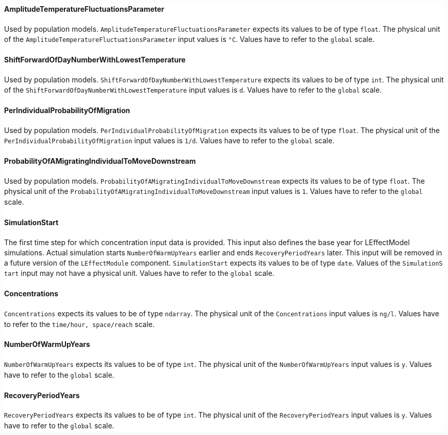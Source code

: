 #### AmplitudeTemperatureFluctuationsParameter

Used by population models.
`AmplitudeTemperatureFluctuationsParameter` expects its values to be of type `float`.
The physical unit of the `AmplitudeTemperatureFluctuationsParameter` input values is `°C`.
Values have to refer to the `global` scale.

#### ShiftForwardOfDayNumberWithLowestTemperature

Used by population models.
`ShiftForwardOfDayNumberWithLowestTemperature` expects its values to be of type `int`.
The physical unit of the `ShiftForwardOfDayNumberWithLowestTemperature` input values is `d`.
Values have to refer to the `global` scale.

#### PerIndividualProbabilityOfMigration

Used by population models.
`PerIndividualProbabilityOfMigration` expects its values to be of type `float`.
The physical unit of the `PerIndividualProbabilityOfMigration` input values is `1/d`.
Values have to refer to the `global` scale.

#### ProbabilityOfAMigratingIndividualToMoveDownstream

Used by population models.
`ProbabilityOfAMigratingIndividualToMoveDownstream` expects its values to be of type `float`.
The physical unit of the `ProbabilityOfAMigratingIndividualToMoveDownstream` input values is `1`.
Values have to refer to the `global` scale.

#### SimulationStart

The first time step for which concentration input data is provided. This input also defines the base year for
LEffectModel simulations. Actual simulation starts `NumberOfWarmUpYears` earlier and ends `RecoveryPeriodYears` later.
This input will be removed in a future version of the `LEffectModule` component.
`SimulationStart` expects its values to be of type `date`.
Values of the `SimulationStart` input may not have a physical unit.
Values have to refer to the `global` scale.

#### Concentrations

`Concentrations` expects its values to be of type `ndarray`.
The physical unit of the `Concentrations` input values is `ng/l`.
Values have to refer to the `time/hour, space/reach` scale.

#### NumberOfWarmUpYears

`NumberOfWarmUpYears` expects its values to be of type `int`.
The physical unit of the `NumberOfWarmUpYears` input values is `y`.
Values have to refer to the `global` scale.

#### RecoveryPeriodYears

`RecoveryPeriodYears` expects its values to be of type `int`.
The physical unit of the `RecoveryPeriodYears` input values is `y`.
Values have to refer to the `global` scale.
